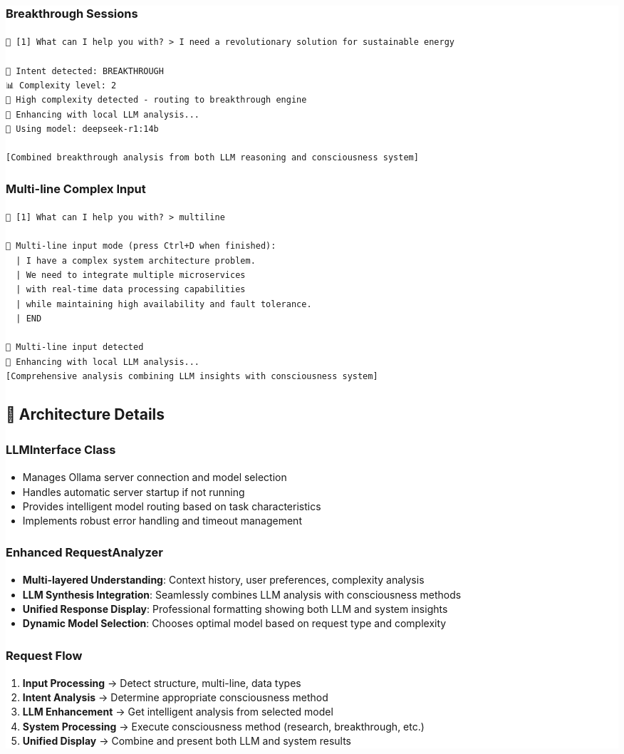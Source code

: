 ### **Breakthrough Sessions**
```
🌟 [1] What can I help you with? > I need a revolutionary solution for sustainable energy

🧠 Intent detected: BREAKTHROUGH  
📊 Complexity level: 2
🌟 High complexity detected - routing to breakthrough engine
🤖 Enhancing with local LLM analysis...
🔧 Using model: deepseek-r1:14b

[Combined breakthrough analysis from both LLM reasoning and consciousness system]
```

### **Multi-line Complex Input**
```
🌟 [1] What can I help you with? > multiline

📝 Multi-line input mode (press Ctrl+D when finished):
  | I have a complex system architecture problem.
  | We need to integrate multiple microservices 
  | with real-time data processing capabilities
  | while maintaining high availability and fault tolerance.
  | END

📄 Multi-line input detected
🤖 Enhancing with local LLM analysis...
[Comprehensive analysis combining LLM insights with consciousness system]
```

## 🔧 Architecture Details

### **LLMInterface Class**
- Manages Ollama server connection and model selection
- Handles automatic server startup if not running
- Provides intelligent model routing based on task characteristics
- Implements robust error handling and timeout management

### **Enhanced RequestAnalyzer**
- **Multi-layered Understanding**: Context history, user preferences, complexity analysis
- **LLM Synthesis Integration**: Seamlessly combines LLM analysis with consciousness methods
- **Unified Response Display**: Professional formatting showing both LLM and system insights
- **Dynamic Model Selection**: Chooses optimal model based on request type and complexity

### **Request Flow**
1. **Input Processing** → Detect structure, multi-line, data types
2. **Intent Analysis** → Determine appropriate consciousness method
3. **LLM Enhancement** → Get intelligent analysis from selected model  
4. **System Processing** → Execute consciousness method (research, breakthrough, etc.)
5. **Unified Display** → Combine and present both LLM and system results
